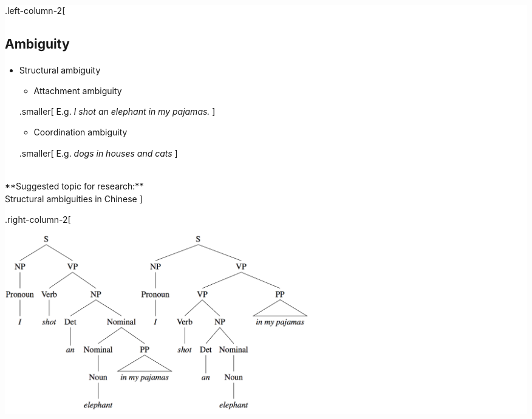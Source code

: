 
.left-column-2[
## Ambiguity

+ Structural ambiguity

  + Attachment ambiguity

  .smaller[
  E.g. _I shot an elephant in my pajamas._
  ]

  + Coordination ambiguity

  .smaller[
  E.g. _dogs in houses and cats_
  ]

<br>
**Suggested topic for research:**<br>
Structural ambiguities in Chinese
  ]

.right-column-2[

<img src="images/attachment_ambiguity.png" width=500>

